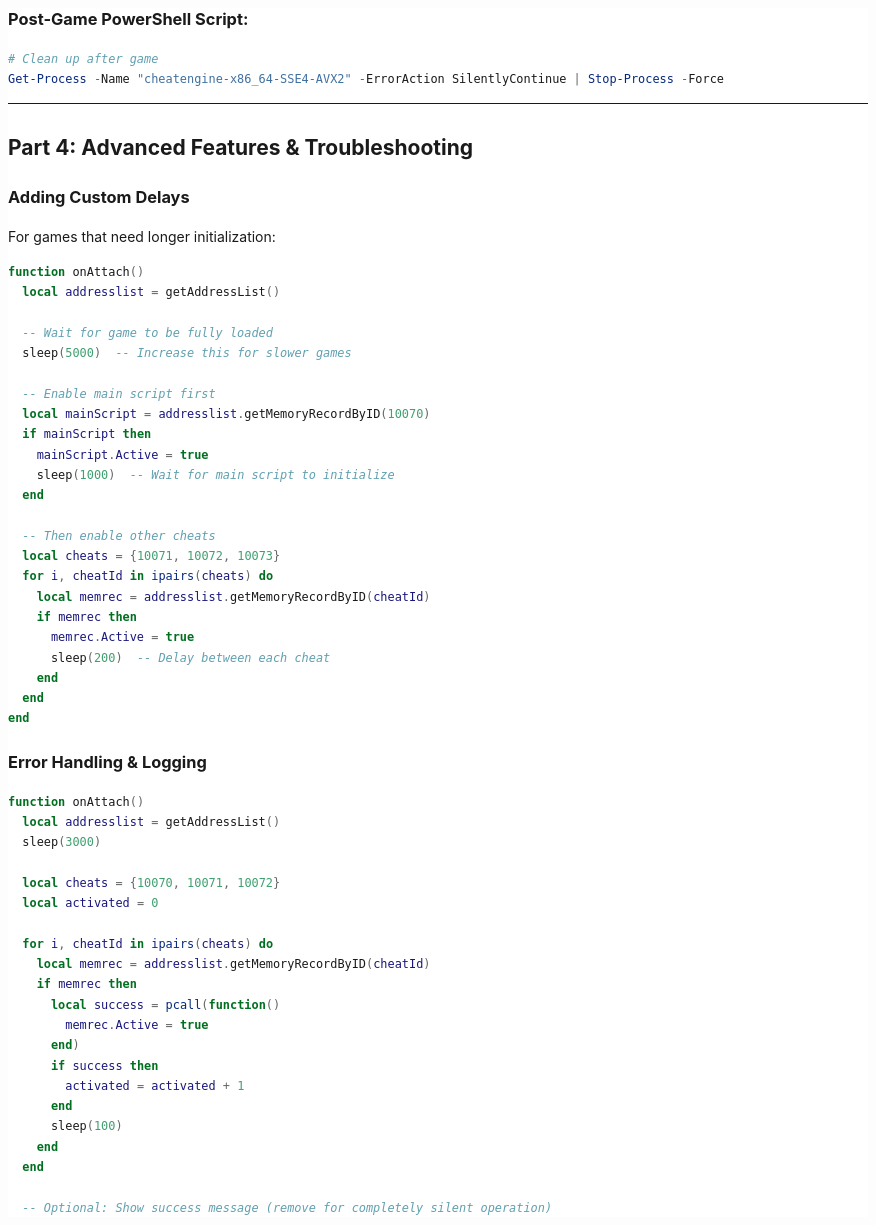 ### Post-Game PowerShell Script:
```powershell
# Clean up after game
Get-Process -Name "cheatengine-x86_64-SSE4-AVX2" -ErrorAction SilentlyContinue | Stop-Process -Force
```

---

## Part 4: Advanced Features & Troubleshooting

### Adding Custom Delays
For games that need longer initialization:

```lua
function onAttach()
  local addresslist = getAddressList()
  
  -- Wait for game to be fully loaded
  sleep(5000)  -- Increase this for slower games
  
  -- Enable main script first
  local mainScript = addresslist.getMemoryRecordByID(10070)
  if mainScript then
    mainScript.Active = true
    sleep(1000)  -- Wait for main script to initialize
  end
  
  -- Then enable other cheats
  local cheats = {10071, 10072, 10073}
  for i, cheatId in ipairs(cheats) do
    local memrec = addresslist.getMemoryRecordByID(cheatId)
    if memrec then
      memrec.Active = true
      sleep(200)  -- Delay between each cheat
    end
  end
end
```

### Error Handling & Logging
```lua
function onAttach()
  local addresslist = getAddressList()
  sleep(3000)
  
  local cheats = {10070, 10071, 10072}
  local activated = 0
  
  for i, cheatId in ipairs(cheats) do
    local memrec = addresslist.getMemoryRecordByID(cheatId)
    if memrec then
      local success = pcall(function()
        memrec.Active = true
      end)
      if success then
        activated = activated + 1
      end
      sleep(100)
    end
  end
  
  -- Optional: Show success message (remove for completely silent operation)
```